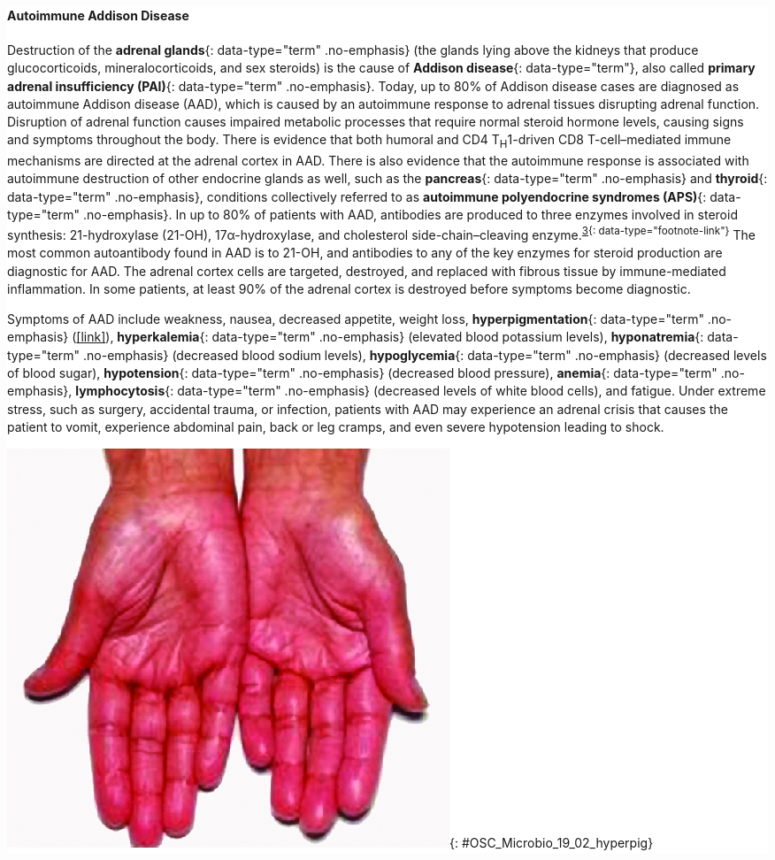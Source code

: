 #### Autoimmune Addison Disease

Destruction of the **adrenal glands**{: data-type="term" .no-emphasis} (the glands lying above the kidneys that produce glucocorticoids, mineralocorticoids, and sex steroids) is the cause of **Addison disease**{: data-type="term"}, also called **primary adrenal insufficiency (PAI)**{: data-type="term" .no-emphasis}. Today, up to 80% of Addison disease cases are diagnosed as autoimmune Addison disease (AAD), which is caused by an autoimmune response to adrenal tissues disrupting adrenal function. Disruption of adrenal function causes impaired metabolic processes that require normal steroid hormone levels, causing signs and symptoms throughout the body. There is evidence that both humoral and CD4 T<sub>H</sub>1-driven CD8 T-cell–mediated immune mechanisms are directed at the adrenal cortex in AAD. There is also evidence that the autoimmune response is associated with autoimmune destruction of other endocrine glands as well, such as the **pancreas**{: data-type="term" .no-emphasis} and **thyroid**{: data-type="term" .no-emphasis}, conditions collectively referred to as **autoimmune polyendocrine syndromes (APS)**{: data-type="term" .no-emphasis}. In up to 80% of patients with AAD, antibodies are produced to three enzymes involved in steroid synthesis: 21-hydroxylase (21-OH), 17α-hydroxylase, and cholesterol side-chain–cleaving enzyme.<sup data-type="footnote-number" id="footnote-ref3">[3](#footnote3){: data-type="footnote-link"}</sup> The most common autoantibody found in AAD is to 21-OH, and antibodies to any of the key enzymes for steroid production are diagnostic for AAD. The adrenal cortex cells are targeted, destroyed, and replaced with fibrous tissue by immune-mediated inflammation. In some patients, at least 90% of the adrenal cortex is destroyed before symptoms become diagnostic.

Symptoms of AAD include weakness, nausea, decreased appetite, weight loss, **hyperpigmentation**{: data-type="term" .no-emphasis} ([\[link\]](#OSC_Microbio_19_02_hyperpig)), **hyperkalemia**{: data-type="term" .no-emphasis} (elevated blood potassium levels), **hyponatremia**{: data-type="term" .no-emphasis} (decreased blood sodium levels), **hypoglycemia**{: data-type="term" .no-emphasis} (decreased levels of blood sugar), **hypotension**{: data-type="term" .no-emphasis} (decreased blood pressure), **anemia**{: data-type="term" .no-emphasis}, **lymphocytosis**{: data-type="term" .no-emphasis} (decreased levels of white blood cells), and fatigue. Under extreme stress, such as surgery, accidental trauma, or infection, patients with AAD may experience an adrenal crisis that causes the patient to vomit, experience abdominal pain, back or leg cramps, and even severe hypotension leading to shock.

 ![Two hands, palm up are shown. They appear to be redder than is normal.](../resources/OSC_Microbio_19_02_hyperpig.jpg "Hyperpigmentation is a sign of Addison disease. (credit: modification of work by Petros Perros)"){: #OSC_Microbio_19_02_hyperpig}
